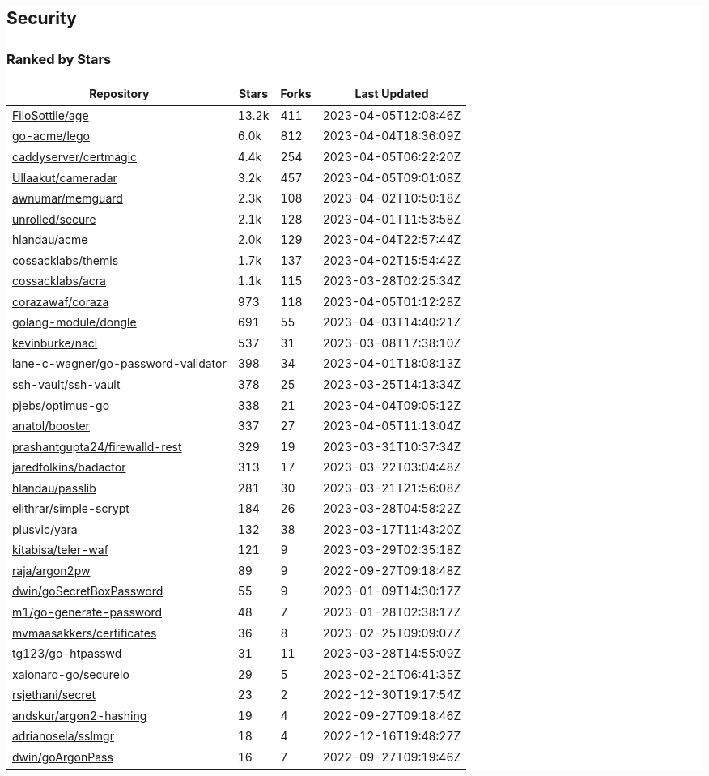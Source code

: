 ## Security

### Ranked by Stars

| Repository | Stars | Forks | Last Updated |
|------------|-------|-------|--------------|
| [FiloSottile/age](https://github.com/FiloSottile/age) | 13.2k | 411 | 2023-04-05T12:08:46Z |
| [go-acme/lego](https://github.com/go-acme/lego) | 6.0k | 812 | 2023-04-04T18:36:09Z |
| [caddyserver/certmagic](https://github.com/caddyserver/certmagic) | 4.4k | 254 | 2023-04-05T06:22:20Z |
| [Ullaakut/cameradar](https://github.com/Ullaakut/cameradar) | 3.2k | 457 | 2023-04-05T09:01:08Z |
| [awnumar/memguard](https://github.com/awnumar/memguard) | 2.3k | 108 | 2023-04-02T10:50:18Z |
| [unrolled/secure](https://github.com/unrolled/secure) | 2.1k | 128 | 2023-04-01T11:53:58Z |
| [hlandau/acme](https://github.com/hlandau/acme) | 2.0k | 129 | 2023-04-04T22:57:44Z |
| [cossacklabs/themis](https://github.com/cossacklabs/themis) | 1.7k | 137 | 2023-04-02T15:54:42Z |
| [cossacklabs/acra](https://github.com/cossacklabs/acra) | 1.1k | 115 | 2023-03-28T02:25:34Z |
| [corazawaf/coraza](https://github.com/corazawaf/coraza) | 973 | 118 | 2023-04-05T01:12:28Z |
| [golang-module/dongle](https://github.com/golang-module/dongle) | 691 | 55 | 2023-04-03T14:40:21Z |
| [kevinburke/nacl](https://github.com/kevinburke/nacl) | 537 | 31 | 2023-03-08T17:38:10Z |
| [lane-c-wagner/go-password-validator](https://github.com/lane-c-wagner/go-password-validator) | 398 | 34 | 2023-04-01T18:08:13Z |
| [ssh-vault/ssh-vault](https://github.com/ssh-vault/ssh-vault) | 378 | 25 | 2023-03-25T14:13:34Z |
| [pjebs/optimus-go](https://github.com/pjebs/optimus-go) | 338 | 21 | 2023-04-04T09:05:12Z |
| [anatol/booster](https://github.com/anatol/booster) | 337 | 27 | 2023-04-05T11:13:04Z |
| [prashantgupta24/firewalld-rest](https://github.com/prashantgupta24/firewalld-rest) | 329 | 19 | 2023-03-31T10:37:34Z |
| [jaredfolkins/badactor](https://github.com/jaredfolkins/badactor) | 313 | 17 | 2023-03-22T03:04:48Z |
| [hlandau/passlib](https://github.com/hlandau/passlib) | 281 | 30 | 2023-03-21T21:56:08Z |
| [elithrar/simple-scrypt](https://github.com/elithrar/simple-scrypt) | 184 | 26 | 2023-03-28T04:58:22Z |
| [plusvic/yara](https://github.com/plusvic/yara) | 132 | 38 | 2023-03-17T11:43:20Z |
| [kitabisa/teler-waf](https://github.com/kitabisa/teler-waf) | 121 | 9 | 2023-03-29T02:35:18Z |
| [raja/argon2pw](https://github.com/raja/argon2pw) | 89 | 9 | 2022-09-27T09:18:48Z |
| [dwin/goSecretBoxPassword](https://github.com/dwin/goSecretBoxPassword) | 55 | 9 | 2023-01-09T14:30:17Z |
| [m1/go-generate-password](https://github.com/m1/go-generate-password) | 48 | 7 | 2023-01-28T02:38:17Z |
| [mvmaasakkers/certificates](https://github.com/mvmaasakkers/certificates) | 36 | 8 | 2023-02-25T09:09:07Z |
| [tg123/go-htpasswd](https://github.com/tg123/go-htpasswd) | 31 | 11 | 2023-03-28T14:55:09Z |
| [xaionaro-go/secureio](https://github.com/xaionaro-go/secureio) | 29 | 5 | 2023-02-21T06:41:35Z |
| [rsjethani/secret](https://github.com/rsjethani/secret) | 23 | 2 | 2022-12-30T19:17:54Z |
| [andskur/argon2-hashing](https://github.com/andskur/argon2-hashing) | 19 | 4 | 2022-09-27T09:18:46Z |
| [adrianosela/sslmgr](https://github.com/adrianosela/sslmgr) | 18 | 4 | 2022-12-16T19:48:27Z |
| [dwin/goArgonPass](https://github.com/dwin/goArgonPass) | 16 | 7 | 2022-09-27T09:19:46Z |
